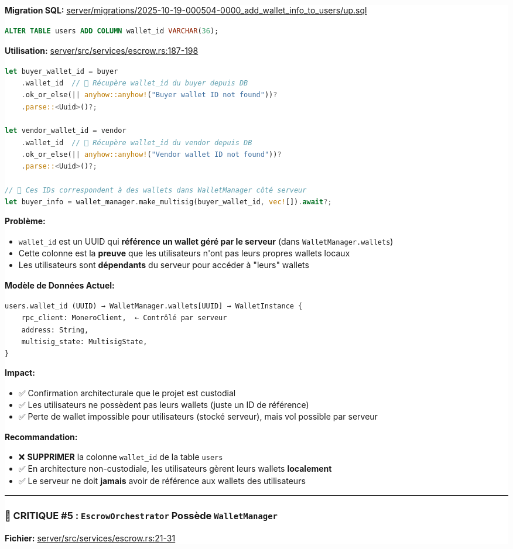 **Migration SQL:** [server/migrations/2025-10-19-000504-0000_add_wallet_info_to_users/up.sql](../server/migrations/2025-10-19-000504-0000_add_wallet_info_to_users/up.sql)

```sql
ALTER TABLE users ADD COLUMN wallet_id VARCHAR(36);
```

**Utilisation:** [server/src/services/escrow.rs:187-198](../server/src/services/escrow.rs#L187-L198)

```rust
let buyer_wallet_id = buyer
    .wallet_id  // 🔴 Récupère wallet_id du buyer depuis DB
    .ok_or_else(|| anyhow::anyhow!("Buyer wallet ID not found"))?
    .parse::<Uuid>()?;

let vendor_wallet_id = vendor
    .wallet_id  // 🔴 Récupère wallet_id du vendor depuis DB
    .ok_or_else(|| anyhow::anyhow!("Vendor wallet ID not found"))?
    .parse::<Uuid>()?;

// 🔴 Ces IDs correspondent à des wallets dans WalletManager côté serveur
let buyer_info = wallet_manager.make_multisig(buyer_wallet_id, vec![]).await?;
```

**Problème:**
- `wallet_id` est un UUID qui **référence un wallet géré par le serveur** (dans `WalletManager.wallets`)
- Cette colonne est la **preuve** que les utilisateurs n'ont pas leurs propres wallets locaux
- Les utilisateurs sont **dépendants** du serveur pour accéder à "leurs" wallets

**Modèle de Données Actuel:**
```
users.wallet_id (UUID) → WalletManager.wallets[UUID] → WalletInstance {
    rpc_client: MoneroClient,  ← Contrôlé par serveur
    address: String,
    multisig_state: MultisigState,
}
```

**Impact:**
- ✅ Confirmation architecturale que le projet est custodial
- ✅ Les utilisateurs ne possèdent pas leurs wallets (juste un ID de référence)
- ✅ Perte de wallet impossible pour utilisateurs (stocké serveur), mais vol possible par serveur

**Recommandation:**
- ❌ **SUPPRIMER** la colonne `wallet_id` de la table `users`
- ✅ En architecture non-custodiale, les utilisateurs gèrent leurs wallets **localement**
- ✅ Le serveur ne doit **jamais** avoir de référence aux wallets des utilisateurs

---

### 🔴 CRITIQUE #5 : `EscrowOrchestrator` Possède `WalletManager`

**Fichier:** [server/src/services/escrow.rs:21-31](../server/src/services/escrow.rs#L21-L31)
